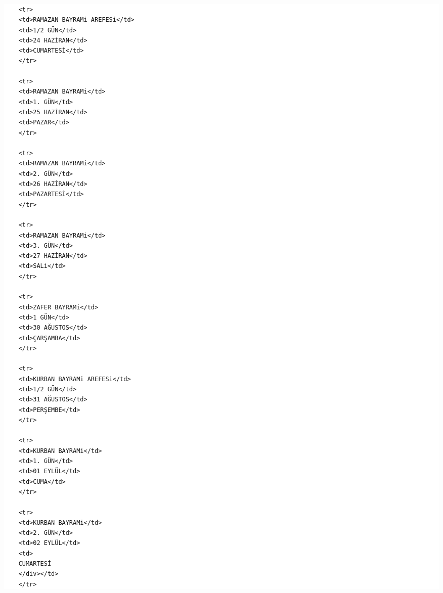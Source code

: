         <tr>
        <td>RAMAZAN BAYRAMi AREFESi</td>
        <td>1/2 GÜN</td>
        <td>24 HAZİRAN</td>
        <td>CUMARTESİ</td>
        </tr>

        <tr>
        <td>RAMAZAN BAYRAMi</td>
        <td>1. GÜN</td>
        <td>25 HAZİRAN</td>
        <td>PAZAR</td>
        </tr>

        <tr>
        <td>RAMAZAN BAYRAMi</td>
        <td>2. GÜN</td>
        <td>26 HAZİRAN</td>
        <td>PAZARTESİ</td>
        </tr>

        <tr>
        <td>RAMAZAN BAYRAMi</td>
        <td>3. GÜN</td>
        <td>27 HAZİRAN</td>
        <td>SALi</td>
        </tr>

        <tr>
        <td>ZAFER BAYRAMi</td>
        <td>1 GÜN</td>
        <td>30 AĞUSTOS</td>
        <td>ÇARŞAMBA</td>
        </tr>

        <tr>
        <td>KURBAN BAYRAMi AREFESi</td>
        <td>1/2 GÜN</td>
        <td>31 AĞUSTOS</td>
        <td>PERŞEMBE</td>
        </tr>

        <tr>
        <td>KURBAN BAYRAMi</td>
        <td>1. GÜN</td>
        <td>01 EYLÜL</td>
        <td>CUMA</td>
        </tr>

        <tr>
        <td>KURBAN BAYRAMi</td>
        <td>2. GÜN</td>
        <td>02 EYLÜL</td>
        <td>
        CUMARTESİ
        </div></td>
        </tr>

